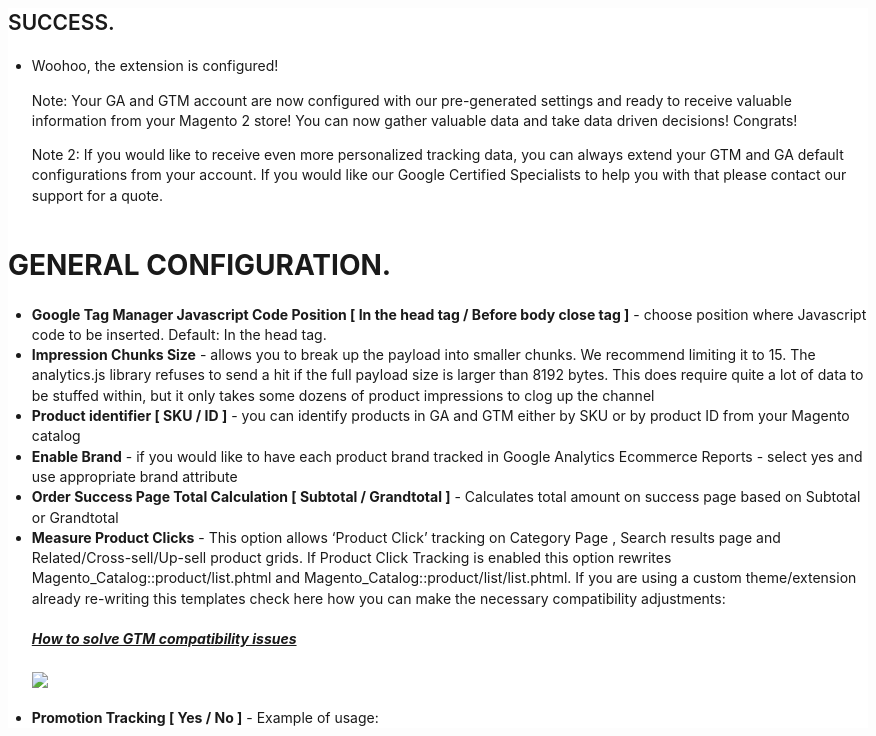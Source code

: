  <tr>
  <td width="100%">
      <div class="col-md-6">
<h2 style="font-weight: 600;">SUCCESS.</h2>
<ul>
  <li>
    Woohoo, the extension is configured!

Note: Your GA and GTM account are now configured with our pre-generated settings and ready to receive valuable information from your Magento 2 store! You can now gather valuable data and take data driven decisions! Congrats!

Note 2: If you would like to receive even more personalized tracking data, you can always extend your GTM and GA default configurations from your account. If you would like our Google Certified Specialists to help you with that please contact our support for a quote.
  </li>
</ul>

<tr>
  <td>
     <div class="col-md-6">
<h1>GENERAL CONFIGURATION.</h1>
<ul>
<li>
<strong>Google Tag Manager Javascript Code Position [ In the head tag / Before body close tag ]</strong> - choose position where Javascript code to be inserted. Default: In the head tag.
</li>
<li>
<strong>Impression Chunks Size</strong> - allows you to break up the payload into smaller chunks. We recommend limiting it to 15. The analytics.js library refuses to send a hit if the full payload size is larger than 8192 bytes. This does require quite a lot of data to be stuffed within, but it only takes some dozens of product impressions to clog up the channel
</li>
<li>
<strong>Product identifier [ SKU / ID ]</strong> - you can identify products in GA and GTM either by SKU or by product ID from your Magento catalog
</li>
<li>
<strong>Enable Brand</strong> - if you would like to have each product brand tracked in Google Analytics Ecommerce Reports - select yes and use appropriate brand attribute
</li>
<li>
<strong>Order Success Page Total Calculation [ Subtotal / Grandtotal ]</strong> - Calculates total amount on success page based on Subtotal or Grandtotal
</li>
<li>
<strong>Measure Product Clicks</strong> - This option allows ‘Product Click’ tracking on Category Page , Search results page and Related/Cross-sell/Up-sell product grids. If Product Click Tracking is enabled this option rewrites Magento_Catalog::product/list.phtml and Magento_Catalog::product/list/list.phtml. If you are using a custom theme/extension already re-writing this templates check here how you can make the necessary compatibility adjustments: <h5><a href="https://support.weltpixel.com/hc/en-us/articles/115006195028-How-to-solve-compatibility-issues-Google-Tag-Manager-Enhanced-Ecommerce?utm_source=GitHub&utm_medium=Docmentation&utm_campaign=Git_Docs">How to solve GTM compatibility issues</a></h5>
</td>
</tr>
                                    <tr>
  <td>
<p><img src="https://www.weltpixel.com/media/wysiwyg/product-ga4/config1.png"></p>
</div>
</ul>
<ul>
<li>
<strong>Promotion Tracking [ Yes / No ]</strong> - Example of usage:
